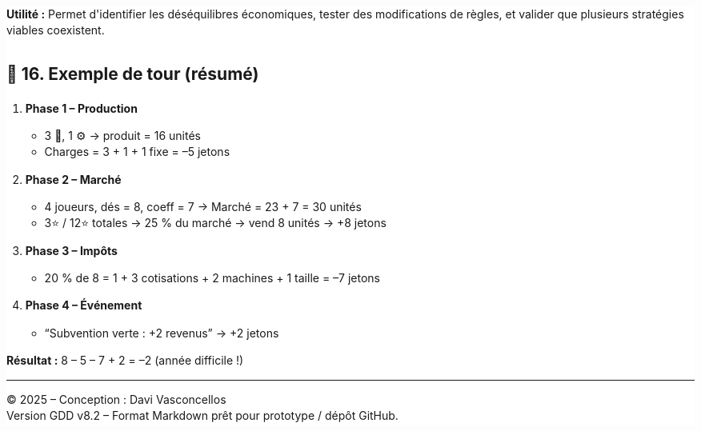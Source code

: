**Utilité :**
Permet d'identifier les déséquilibres économiques, tester des modifications de règles, et valider que plusieurs stratégies viables coexistent.

## 🧩 16. Exemple de tour (résumé)

1. **Phase 1 – Production**
   - 3 👷, 1 ⚙️ → produit = 16 unités  
   - Charges = 3 + 1 + 1 fixe = –5 jetons

2. **Phase 2 – Marché**
   - 4 joueurs, dés = 8, coeff = 7 → Marché = 23 + 7 = 30 unités  
   - 3⭐ / 12⭐ totales → 25 % du marché → vend 8 unités → +8 jetons

3. **Phase 3 – Impôts**
   - 20 % de 8 = 1 + 3 cotisations + 2 machines + 1 taille = –7 jetons  

4. **Phase 4 – Événement**
   - “Subvention verte : +2 revenus” → +2 jetons  

**Résultat :** 8 – 5 – 7 + 2 = –2 (année difficile !)  

---

© 2025 – Conception : Davi Vasconcellos  
Version GDD v8.2 – Format Markdown prêt pour prototype / dépôt GitHub.
